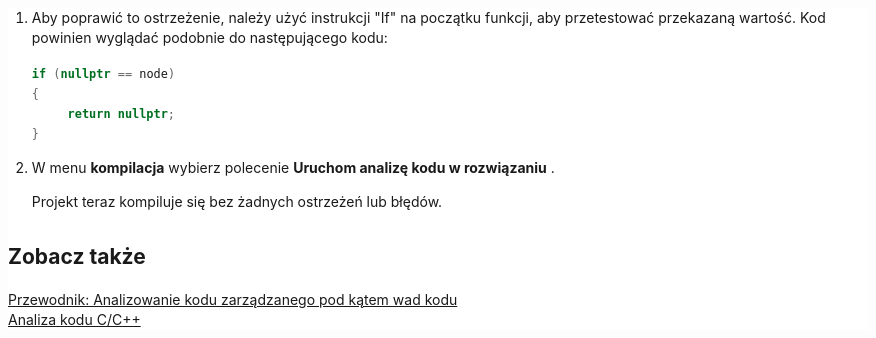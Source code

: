1. Aby poprawić to ostrzeżenie, należy użyć instrukcji "If" na początku funkcji, aby przetestować przekazaną wartość. Kod powinien wyglądać podobnie do następującego kodu:

   ```cpp
   if (nullptr == node)
   {
        return nullptr;
   }
   ```

1. W menu **kompilacja** wybierz polecenie **Uruchom analizę kodu w rozwiązaniu** .

     Projekt teraz kompiluje się bez żadnych ostrzeżeń lub błędów.

## <a name="see-also"></a>Zobacz także

[Przewodnik: Analizowanie kodu zarządzanego pod kątem wad kodu](/visualstudio/code-quality/walkthrough-analyzing-managed-code-for-code-defects)\
[Analiza kodu C/C++](../code-quality/code-analysis-for-c-cpp-overview.md)
